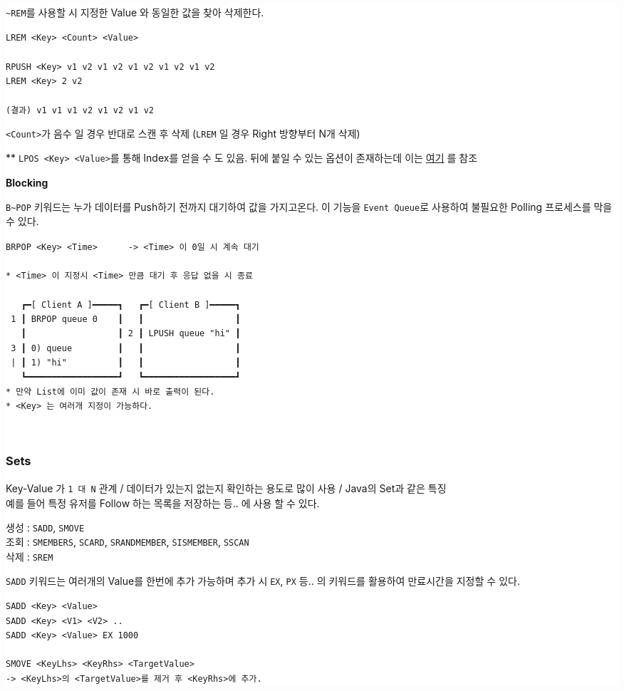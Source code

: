 <code>~REM</code>를 사용할 시 지정한 Value 와 동일한 값을 찾아 삭제한다.
``` redis
LREM <Key> <Count> <Value>

RPUSH <Key> v1 v2 v1 v2 v1 v2 v1 v2 v1 v2
LREM <Key> 2 v2
     
(결과) v1 v1 v1 v2 v1 v2 v1 v2
```
```<Count>```가 음수 일 경우 반대로 스캔 후 삭제 (<code>LREM</code> 일 경우 Right 방향부터 N개 삭제)

** ```LPOS <Key> <Value>```를 통해 Index를 얻을 수 도 있음. 뒤에 붙일 수 있는 옵션이 존재하는데 이는 [여기](http://redisgate.kr/redis/command/lpos.php) 를 참조

<b>Blocking</b>

<code>B~POP</code> 키워드는 누가 데이터를 Push하기 전까지 대기하여 값을 가지고온다. 이 기능을 <code>Event Queue</code>로 사용하여 불필요한 Polling 프로세스를 막을 수 있다.

``` redis
BRPOP <Key> <Time>      -> <Time> 이 0일 시 계속 대기
 
* <Time> 이 지정시 <Time> 만큼 대기 후 응답 없을 시 종료

   ┏━[ Client A ]━━━━━┓   ┏━[ Client B ]━━━━━┓
 1 ┃ BRPOP queue 0    ┃   ┃                  ┃
   ┃                  ┃ 2 ┃ LPUSH queue "hi" ┃ 
 3 ┃ 0) queue         ┃   ┃                  ┃
 | ┃ 1) "hi"          ┃   ┃                  ┃
   ┗━━━━━━━━━━━━━━━━━━┛   ┗━━━━━━━━━━━━━━━━━━┛
* 만약 List에 이미 값이 존재 시 바로 출력이 된다.
* <Key> 는 여러개 지정이 가능하다.
```

<br/>

### Sets
Key-Value 가 <code>1 대 N</code> 관계 / 데이터가 있는지 없는지 확인하는 용도로 많이 사용 / Java의 Set과 같은 특징 <br/>
예를 들어 특정 유저를 Follow 하는 목록을 저장하는 등.. 에 사용 할 수 있다.

생성 : <code>SADD</code>, <code>SMOVE</code> <br/>
조회 : <code>SMEMBERS</code>, <code>SCARD</code>, <code>SRANDMEMBER</code>, <code>SISMEMBER</code>, <code>SSCAN</code> <br/>
삭제 : <code>SREM</code> <br/>

<code>SADD</code> 키워드는 여러개의 Value를 한번에 추가 가능하며 추가 시 <code>EX</code>, <code>PX</code> 등.. 의 키워드를 활용하여 만료시간을 지정할 수 있다. <br/>
``` redis
SADD <Key> <Value>
SADD <Key> <V1> <V2> ..
SADD <Key> <Value> EX 1000

SMOVE <KeyLhs> <KeyRhs> <TargetValue>
-> <KeyLhs>의 <TargetValue>를 제거 후 <KeyRhs>에 추가.
```
